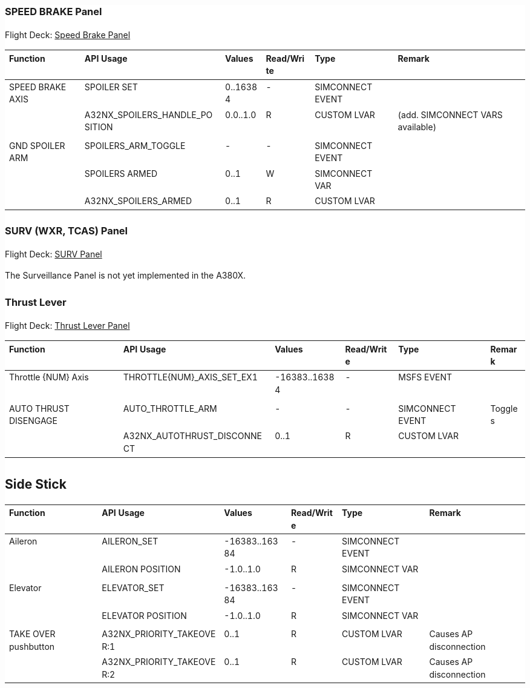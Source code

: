 ### SPEED BRAKE Panel

Flight Deck: [Speed Brake Panel](../../../pilots-corner/a380x/a380x-briefing/flight-deck/pedestal/speed-brake.md)

| Function         | API Usage                      | Values   | Read/Write | Type             | Remark                           |
|:-----------------|:-------------------------------|:---------|:-----------|:-----------------|:---------------------------------|
| SPEED BRAKE AXIS | SPOILER SET                    | 0..16384 | -          | SIMCONNECT EVENT |                                  |
|                  | A32NX_SPOILERS_HANDLE_POSITION | 0.0..1.0 | R          | CUSTOM LVAR      | (add. SIMCONNECT VARS available) |
|                  |                                |          |            |                  |                                  |
| GND SPOILER ARM  | SPOILERS_ARM_TOGGLE            | -        | -          | SIMCONNECT EVENT |                                  |
|                  | SPOILERS ARMED                 | 0..1     | W          | SIMCONNECT VAR   |                                  |
|                  | A32NX_SPOILERS_ARMED           | 0..1     | R          | CUSTOM LVAR      |                                  |

### SURV (WXR, TCAS) Panel

Flight Deck: [SURV Panel](../../../pilots-corner/a380x/a380x-briefing/flight-deck/pedestal/surveillance.md)

The Surveillance Panel is not yet implemented in the A380X.

### Thrust Lever

Flight Deck: [Thrust Lever Panel](../../../pilots-corner/a380x/a380x-briefing/flight-deck/pedestal/throttle.md)

| Function              | API Usage                   | Values        | Read/Write | Type             | Remark  |
|:----------------------|:----------------------------|:--------------|:-----------|:-----------------|:--------|
| Throttle {NUM} Axis   | THROTTLE{NUM}_AXIS_SET_EX1  | -16383..16384 | -          | MSFS EVENT       |         |
|                       |                             |               |            |                  |         |
| AUTO THRUST DISENGAGE | AUTO_THROTTLE_ARM           | -             | -          | SIMCONNECT EVENT | Toggles |
|                       | A32NX_AUTOTHRUST_DISCONNECT | 0..1          | R          | CUSTOM LVAR      |         |

## Side Stick

| Function             | API Usage                 | Values        | Read/Write | Type             | Remark                  |
|:---------------------|:--------------------------|:--------------|:-----------|:-----------------|:------------------------|
| Aileron              | AILERON_SET               | -16383..16384 | -          | SIMCONNECT EVENT |                         |
|                      | AILERON POSITION          | -1.0..1.0     | R          | SIMCONNECT VAR   |                         |
|                      |                           |               |            |                  |                         |
| Elevator             | ELEVATOR_SET              | -16383..16384 | -          | SIMCONNECT EVENT |                         |
|                      | ELEVATOR POSITION         | -1.0..1.0     | R          | SIMCONNECT VAR   |                         |
|                      |                           |               |            |                  |                         |
| TAKE OVER pushbutton | A32NX_PRIORITY_TAKEOVER:1 | 0..1          | R          | CUSTOM LVAR      | Causes AP disconnection |
|                      | A32NX_PRIORITY_TAKEOVER:2 | 0..1          | R          | CUSTOM LVAR      | Causes AP disconnection |
